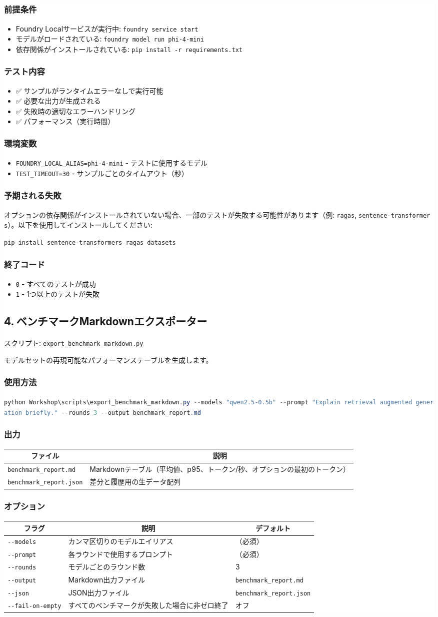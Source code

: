 ### 前提条件
- Foundry Localサービスが実行中: `foundry service start`
- モデルがロードされている: `foundry model run phi-4-mini`
- 依存関係がインストールされている: `pip install -r requirements.txt`

### テスト内容
- ✅ サンプルがランタイムエラーなしで実行可能
- ✅ 必要な出力が生成される
- ✅ 失敗時の適切なエラーハンドリング
- ✅ パフォーマンス（実行時間）

### 環境変数
- `FOUNDRY_LOCAL_ALIAS=phi-4-mini` - テストに使用するモデル
- `TEST_TIMEOUT=30` - サンプルごとのタイムアウト（秒）

### 予期される失敗
オプションの依存関係がインストールされていない場合、一部のテストが失敗する可能性があります（例: `ragas`, `sentence-transformers`）。以下を使用してインストールしてください:
```bash
pip install sentence-transformers ragas datasets
```

### 終了コード
- `0` - すべてのテストが成功
- `1` - 1つ以上のテストが失敗

## 4. ベンチマークMarkdownエクスポーター

スクリプト: `export_benchmark_markdown.py`

モデルセットの再現可能なパフォーマンステーブルを生成します。

### 使用方法
```powershell
python Workshop\scripts\export_benchmark_markdown.py --models "qwen2.5-0.5b" --prompt "Explain retrieval augmented generation briefly." --rounds 3 --output benchmark_report.md
```

### 出力
| ファイル | 説明 |
|---------|------|
| `benchmark_report.md` | Markdownテーブル（平均値、p95、トークン/秒、オプションの最初のトークン） |
| `benchmark_report.json` | 差分と履歴用の生データ配列 |

### オプション
| フラグ | 説明 | デフォルト |
|-------|------|-----------|
| `--models` | カンマ区切りのモデルエイリアス | （必須） |
| `--prompt` | 各ラウンドで使用するプロンプト | （必須） |
| `--rounds` | モデルごとのラウンド数 | 3 |
| `--output` | Markdown出力ファイル | `benchmark_report.md` |
| `--json` | JSON出力ファイル | `benchmark_report.json` |
| `--fail-on-empty` | すべてのベンチマークが失敗した場合に非ゼロ終了 | オフ |
